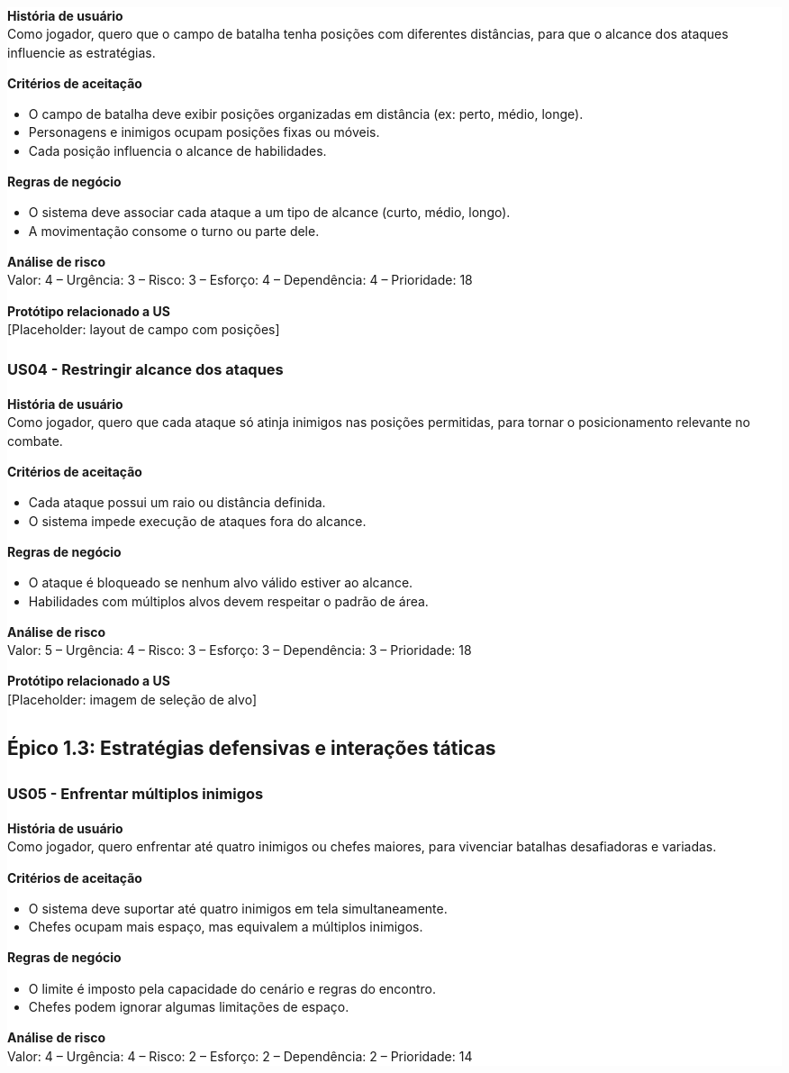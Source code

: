 **História de usuário**  
Como jogador, quero que o campo de batalha tenha posições com diferentes distâncias, para que o alcance dos ataques influencie as estratégias.

**Critérios de aceitação**  
- O campo de batalha deve exibir posições organizadas em distância (ex: perto, médio, longe).  
- Personagens e inimigos ocupam posições fixas ou móveis.  
- Cada posição influencia o alcance de habilidades.

**Regras de negócio**  
- O sistema deve associar cada ataque a um tipo de alcance (curto, médio, longo).  
- A movimentação consome o turno ou parte dele.

**Análise de risco**  
Valor: 4 – Urgência: 3 – Risco: 3 – Esforço: 4 – Dependência: 4 – Prioridade: 18

**Protótipo relacionado a US**  
[Placeholder: layout de campo com posições]

### US04 - Restringir alcance dos ataques

**História de usuário**  
Como jogador, quero que cada ataque só atinja inimigos nas posições permitidas, para tornar o posicionamento relevante no combate.

**Critérios de aceitação**  
- Cada ataque possui um raio ou distância definida.  
- O sistema impede execução de ataques fora do alcance.

**Regras de negócio**  
- O ataque é bloqueado se nenhum alvo válido estiver ao alcance.  
- Habilidades com múltiplos alvos devem respeitar o padrão de área.

**Análise de risco**  
Valor: 5 – Urgência: 4 – Risco: 3 – Esforço: 3 – Dependência: 3 – Prioridade: 18

**Protótipo relacionado a US**  
[Placeholder: imagem de seleção de alvo]

## Épico 1.3: Estratégias defensivas e interações táticas

### US05 - Enfrentar múltiplos inimigos

**História de usuário**  
Como jogador, quero enfrentar até quatro inimigos ou chefes maiores, para vivenciar batalhas desafiadoras e variadas.

**Critérios de aceitação**  
- O sistema deve suportar até quatro inimigos em tela simultaneamente.  
- Chefes ocupam mais espaço, mas equivalem a múltiplos inimigos.

**Regras de negócio**  
- O limite é imposto pela capacidade do cenário e regras do encontro.  
- Chefes podem ignorar algumas limitações de espaço.

**Análise de risco**  
Valor: 4 – Urgência: 4 – Risco: 2 – Esforço: 2 – Dependência: 2 – Prioridade: 14
